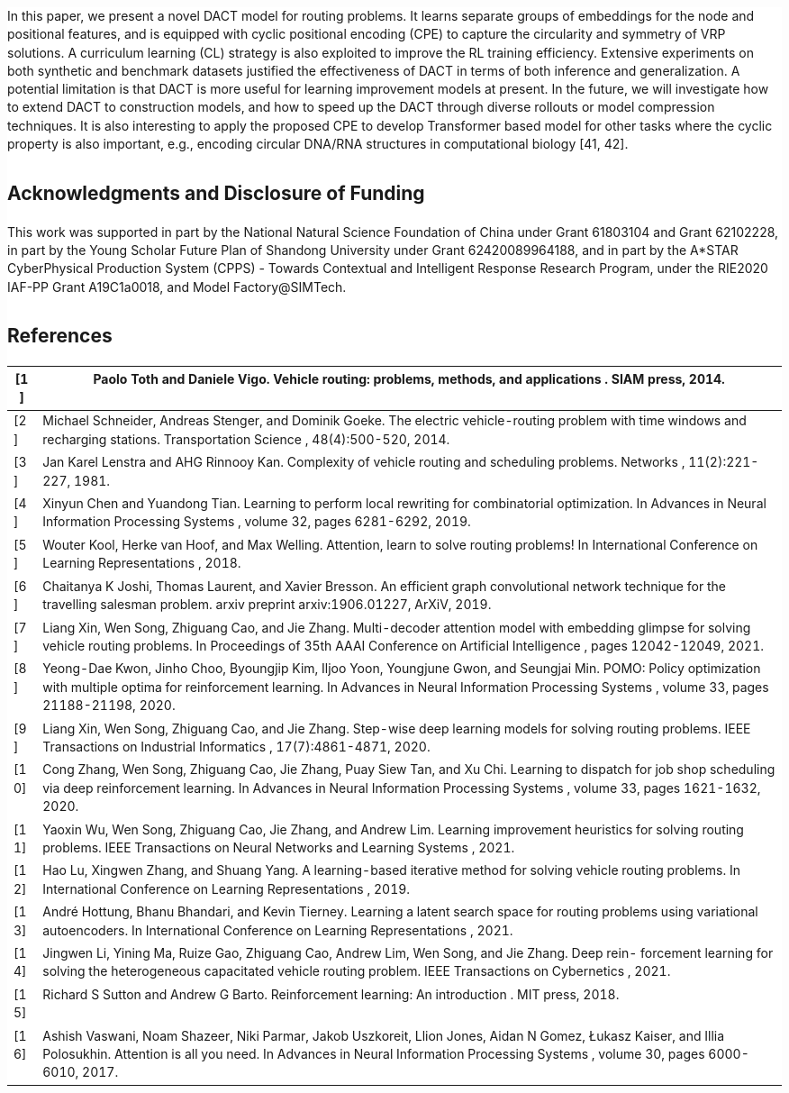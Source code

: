 In this paper, we present a novel DACT model for routing problems. It learns separate groups of embeddings for the node and positional features, and is equipped with cyclic positional encoding (CPE) to capture the circularity and symmetry of VRP solutions. A curriculum learning (CL) strategy is also exploited to improve the RL training efficiency. Extensive experiments on both synthetic and benchmark datasets justified the effectiveness of DACT in terms of both inference and generalization. A potential limitation is that DACT is more useful for learning improvement models at present. In the future, we will investigate how to extend DACT to construction models, and how to speed up the DACT through diverse rollouts or model compression techniques. It is also interesting to apply the proposed CPE to develop Transformer based model for other tasks where the cyclic property is also important, e.g., encoding circular DNA/RNA structures in computational biology [41, 42].

## Acknowledgments and Disclosure of Funding

This work was supported in part by the National Natural Science Foundation of China under Grant 61803104 and Grant 62102228, in part by the Young Scholar Future Plan of Shandong University under Grant 62420089964188, and in part by the A*STAR CyberPhysical Production System (CPPS) - Towards Contextual and Intelligent Response Research Program, under the RIE2020 IAF-PP Grant A19C1a0018, and Model Factory@SIMTech.

## References

| [1]   | Paolo Toth and Daniele Vigo. Vehicle routing: problems, methods, and applications . SIAM press, 2014.                                                                                                                                                          |
|-------|----------------------------------------------------------------------------------------------------------------------------------------------------------------------------------------------------------------------------------------------------------------|
| [2]   | Michael Schneider, Andreas Stenger, and Dominik Goeke. The electric vehicle-routing problem with time windows and recharging stations. Transportation Science , 48(4):500-520, 2014.                                                                           |
| [3]   | Jan Karel Lenstra and AHG Rinnooy Kan. Complexity of vehicle routing and scheduling problems. Networks , 11(2):221-227, 1981.                                                                                                                                  |
| [4]   | Xinyun Chen and Yuandong Tian. Learning to perform local rewriting for combinatorial optimization. In Advances in Neural Information Processing Systems , volume 32, pages 6281-6292, 2019.                                                                    |
| [5]   | Wouter Kool, Herke van Hoof, and Max Welling. Attention, learn to solve routing problems! In International Conference on Learning Representations , 2018.                                                                                                      |
| [6]   | Chaitanya K Joshi, Thomas Laurent, and Xavier Bresson. An efficient graph convolutional network technique for the travelling salesman problem. arxiv preprint arxiv:1906.01227, ArXiV, 2019.                                                                   |
| [7]   | Liang Xin, Wen Song, Zhiguang Cao, and Jie Zhang. Multi-decoder attention model with embedding glimpse for solving vehicle routing problems. In Proceedings of 35th AAAI Conference on Artificial Intelligence , pages 12042-12049, 2021.                      |
| [8]   | Yeong-Dae Kwon, Jinho Choo, Byoungjip Kim, Iljoo Yoon, Youngjune Gwon, and Seungjai Min. POMO: Policy optimization with multiple optima for reinforcement learning. In Advances in Neural Information Processing Systems , volume 33, pages 21188-21198, 2020. |
| [9]   | Liang Xin, Wen Song, Zhiguang Cao, and Jie Zhang. Step-wise deep learning models for solving routing problems. IEEE Transactions on Industrial Informatics , 17(7):4861-4871, 2020.                                                                            |
| [10]  | Cong Zhang, Wen Song, Zhiguang Cao, Jie Zhang, Puay Siew Tan, and Xu Chi. Learning to dispatch for job shop scheduling via deep reinforcement learning. In Advances in Neural Information Processing Systems , volume 33, pages 1621-1632, 2020.               |
| [11]  | Yaoxin Wu, Wen Song, Zhiguang Cao, Jie Zhang, and Andrew Lim. Learning improvement heuristics for solving routing problems. IEEE Transactions on Neural Networks and Learning Systems , 2021.                                                                  |
| [12]  | Hao Lu, Xingwen Zhang, and Shuang Yang. A learning-based iterative method for solving vehicle routing problems. In International Conference on Learning Representations , 2019.                                                                                |
| [13]  | André Hottung, Bhanu Bhandari, and Kevin Tierney. Learning a latent search space for routing problems using variational autoencoders. In International Conference on Learning Representations , 2021.                                                          |
| [14]  | Jingwen Li, Yining Ma, Ruize Gao, Zhiguang Cao, Andrew Lim, Wen Song, and Jie Zhang. Deep rein- forcement learning for solving the heterogeneous capacitated vehicle routing problem. IEEE Transactions on Cybernetics , 2021.                                 |
| [15]  | Richard S Sutton and Andrew G Barto. Reinforcement learning: An introduction . MIT press, 2018.                                                                                                                                                                |
| [16]  | Ashish Vaswani, Noam Shazeer, Niki Parmar, Jakob Uszkoreit, Llion Jones, Aidan N Gomez, Łukasz Kaiser, and Illia Polosukhin. Attention is all you need. In Advances in Neural Information Processing Systems , volume 30, pages 6000-6010, 2017.               |
